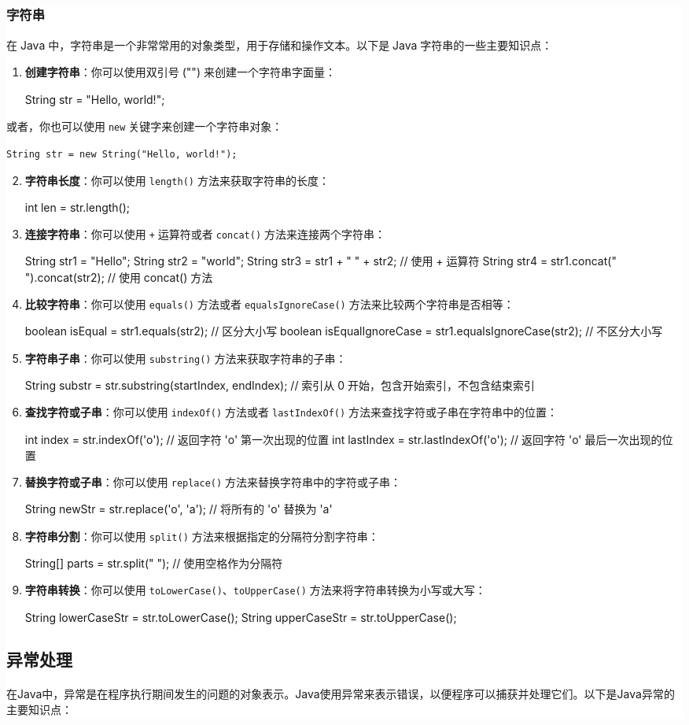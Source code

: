 ### 字符串

在 Java 中，字符串是一个非常常用的对象类型，用于存储和操作文本。以下是 Java 字符串的一些主要知识点：

1.  **创建字符串**：你可以使用双引号 ("") 来创建一个字符串字面量：

    String str = "Hello, world!";
    

或者，你也可以使用 `new` 关键字来创建一个字符串对象：

    String str = new String("Hello, world!");
    

2.  **字符串长度**：你可以使用 `length()` 方法来获取字符串的长度：

    int len = str.length();
    

3.  **连接字符串**：你可以使用 `+` 运算符或者 `concat()` 方法来连接两个字符串：

    String str1 = "Hello";
    String str2 = "world";
    String str3 = str1 + " " + str2; // 使用 + 运算符
    String str4 = str1.concat(" ").concat(str2); // 使用 concat() 方法
    

4.  **比较字符串**：你可以使用 `equals()` 方法或者 `equalsIgnoreCase()` 方法来比较两个字符串是否相等：

    boolean isEqual = str1.equals(str2); // 区分大小写
    boolean isEqualIgnoreCase = str1.equalsIgnoreCase(str2); // 不区分大小写
    

5.  **字符串子串**：你可以使用 `substring()` 方法来获取字符串的子串：

    String substr = str.substring(startIndex, endIndex); // 索引从 0 开始，包含开始索引，不包含结束索引
    

6.  **查找字符或子串**：你可以使用 `indexOf()` 方法或者 `lastIndexOf()` 方法来查找字符或子串在字符串中的位置：

    int index = str.indexOf('o'); // 返回字符 'o' 第一次出现的位置
    int lastIndex = str.lastIndexOf('o'); // 返回字符 'o' 最后一次出现的位置
    

7.  **替换字符或子串**：你可以使用 `replace()` 方法来替换字符串中的字符或子串：

    String newStr = str.replace('o', 'a'); // 将所有的 'o' 替换为 'a'
    

8.  **字符串分割**：你可以使用 `split()` 方法来根据指定的分隔符分割字符串：

    String[] parts = str.split(" "); // 使用空格作为分隔符
    

9.  **字符串转换**：你可以使用 `toLowerCase()`、`toUpperCase()` 方法来将字符串转换为小写或大写：

    String lowerCaseStr = str.toLowerCase();
    String upperCaseStr = str.toUpperCase();
    

异常处理
----

在Java中，异常是在程序执行期间发生的问题的对象表示。Java使用异常来表示错误，以便程序可以捕获并处理它们。以下是Java异常的主要知识点：
